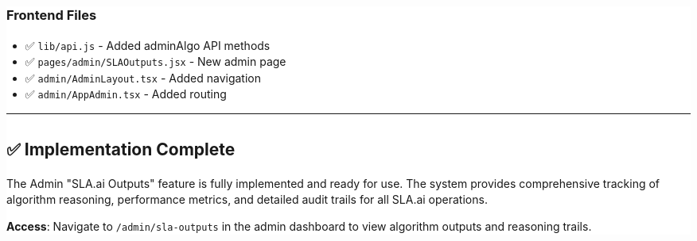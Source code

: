 ### **Frontend Files**
- ✅ `lib/api.js` - Added adminAlgo API methods
- ✅ `pages/admin/SLAOutputs.jsx` - New admin page
- ✅ `admin/AdminLayout.tsx` - Added navigation
- ✅ `admin/AppAdmin.tsx` - Added routing

---

## **✅ Implementation Complete**

The Admin "SLA.ai Outputs" feature is fully implemented and ready for use. The system provides comprehensive tracking of algorithm reasoning, performance metrics, and detailed audit trails for all SLA.ai operations.

**Access**: Navigate to `/admin/sla-outputs` in the admin dashboard to view algorithm outputs and reasoning trails.
